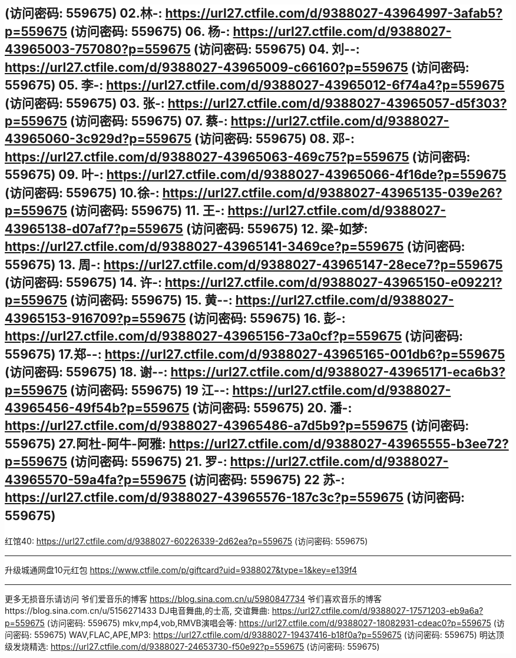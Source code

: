 (访问密码: 559675)
02.林-: https://url27.ctfile.com/d/9388027-43964997-3afab5?p=559675
(访问密码: 559675)
06. 杨-: https://url27.ctfile.com/d/9388027-43965003-757080?p=559675
(访问密码: 559675)
04. 刘--: https://url27.ctfile.com/d/9388027-43965009-c66160?p=559675
(访问密码: 559675)
05. 李-: https://url27.ctfile.com/d/9388027-43965012-6f74a4?p=559675
(访问密码: 559675)
03. 张-: https://url27.ctfile.com/d/9388027-43965057-d5f303?p=559675
(访问密码: 559675)
07. 蔡-: https://url27.ctfile.com/d/9388027-43965060-3c929d?p=559675
(访问密码: 559675)
08. 邓-: https://url27.ctfile.com/d/9388027-43965063-469c75?p=559675
(访问密码: 559675)
09. 叶-: https://url27.ctfile.com/d/9388027-43965066-4f16de?p=559675
(访问密码: 559675)
10.徐-: https://url27.ctfile.com/d/9388027-43965135-039e26?p=559675
(访问密码: 559675)
11. 王-: https://url27.ctfile.com/d/9388027-43965138-d07af7?p=559675
(访问密码: 559675)
12. 梁-如梦: https://url27.ctfile.com/d/9388027-43965141-3469ce?p=559675
(访问密码: 559675)
13. 周-: https://url27.ctfile.com/d/9388027-43965147-28ece7?p=559675
(访问密码: 559675)
14. 许-: https://url27.ctfile.com/d/9388027-43965150-e09221?p=559675
(访问密码: 559675)
15. 黄--: https://url27.ctfile.com/d/9388027-43965153-916709?p=559675
(访问密码: 559675)
16. 彭-: https://url27.ctfile.com/d/9388027-43965156-73a0cf?p=559675
(访问密码: 559675)
17.郑--: https://url27.ctfile.com/d/9388027-43965165-001db6?p=559675
(访问密码: 559675)
18. 谢--: https://url27.ctfile.com/d/9388027-43965171-eca6b3?p=559675
(访问密码: 559675)
19 江--: https://url27.ctfile.com/d/9388027-43965456-49f54b?p=559675
(访问密码: 559675)
20. 潘-: https://url27.ctfile.com/d/9388027-43965486-a7d5b9?p=559675
(访问密码: 559675)
27.阿杜-阿牛-阿雅: https://url27.ctfile.com/d/9388027-43965555-b3ee72?p=559675
(访问密码: 559675)
21. 罗-: https://url27.ctfile.com/d/9388027-43965570-59a4fa?p=559675
(访问密码: 559675)
22 苏-: https://url27.ctfile.com/d/9388027-43965576-187c3c?p=559675
(访问密码: 559675)
-----------------------------------------------------------------------------------------
红馆40: https://url27.ctfile.com/d/9388027-60226339-2d62ea?p=559675
(访问密码: 559675)
*****************************************************
升级城通网盘10元红包 https://www.ctfile.com/p/giftcard?uid=9388027&type=1&key=e139f4
**************************
更多无损音乐请访问
爷们爱音乐的博客
https://blog.sina.com.cn/u/5980847734
爷们喜欢音乐的博客https://blog.sina.com.cn/u/5156271433
DJ电音舞曲,的士高, 交谊舞曲: https://url27.ctfile.com/d/9388027-17571203-eb9a6a?p=559675
(访问密码: 559675)
mkv,mp4,vob,RMVB演唱会等: https://url27.ctfile.com/d/9388027-18082931-cdeac0?p=559675
(访问密码: 559675)
WAV,FLAC,APE,MP3: https://url27.ctfile.com/d/9388027-19437416-b18f0a?p=559675
(访问密码: 559675)
明达顶级发烧精选: https://url27.ctfile.com/d/9388027-24653730-f50e92?p=559675
(访问密码: 559675)